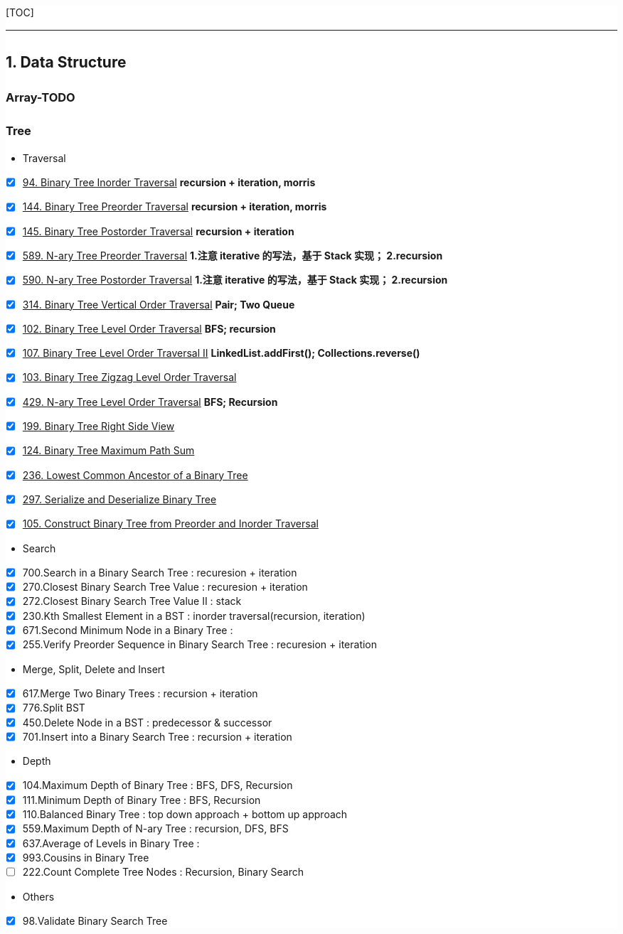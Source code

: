 [TOC]

---
## 1. Data Structure

### Array-TODO


### Tree
* Traversal
- [x] [94. Binary Tree Inorder Traversal](https://leetcode.com/problems/binary-tree-inorder-traversal/)  **recursion + iteration, morris**
- [x] [144. Binary Tree Preorder Traversal](https://leetcode.com/problems/binary-tree-preorder-traversal/) **recursion + iteration, morris**
- [x] [145. Binary Tree Postorder Traversal](https://leetcode.com/problems/binary-tree-postorder-traversal/)  **recursion + iteration**
- [x] [589. N-ary Tree Preorder Traversal](https://leetcode.com/problems/n-ary-tree-preorder-traversal/)  **1.注意 iterative 的写法，基于 Stack 实现；   2.recursion**
- [x] [590. N-ary Tree Postorder Traversal](https://leetcode.com/problems/n-ary-tree-postorder-traversal/)  **1.注意 iterative 的写法，基于 Stack 实现；   2.recursion**
- [x] [314. Binary Tree Vertical Order Traversal](https://leetcode.com/problems/binary-tree-vertical-order-traversal/)  **Pair; Two Queue**
- [x] [102. Binary Tree Level Order Traversal](https://leetcode.com/problems/binary-tree-level-order-traversal/)  **BFS; recursion**
- [x] [107. Binary Tree Level Order Traversal II](https://leetcode.com/problems/binary-tree-level-order-traversal-ii/)   **LinkedList.addFirst(); Collections.reverse()**
- [x] [103. Binary Tree Zigzag Level Order Traversal](https://leetcode.com/problems/binary-tree-zigzag-level-order-traversal/)
- [x] [429. N-ary Tree Level Order Traversal](https://leetcode.com/problems/n-ary-tree-level-order-traversal/) **BFS; Recursion**

- [x] [199. Binary Tree Right Side View](https://leetcode.com/problems/binary-tree-right-side-view/)
- [x] [124. Binary Tree Maximum Path Sum](https://leetcode.com/problems/binary-tree-maximum-path-sum/)
- [x] [236. Lowest Common Ancestor of a Binary Tree](https://leetcode.com/problems/lowest-common-ancestor-of-a-binary-tree/)
- [x] [297. Serialize and Deserialize Binary Tree](https://leetcode.com/problems/serialize-and-deserialize-binary-tree/)
- [x] [105. Construct Binary Tree from Preorder and Inorder Traversal](https://leetcode.com/problems/construct-binary-tree-from-preorder-and-inorder-traversal/)

* Search
- [x] 700.Search in a Binary Search Tree        : recuresion + iteration
- [x] 270.Closest Binary Search Tree Value      : recuresion + iteration
- [x] 272.Closest Binary Search Tree Value II   : stack
- [x] 230.Kth Smallest Element in a BST         : inorder traversal(recursion, iteration)
- [x] 671.Second Minimum Node in a Binary Tree  : 
- [x] 255.Verify Preorder Sequence in Binary Search Tree    : recuresion + iteration
* Merge, Split, Delete and Insert
- [x] 617.Merge Two Binary Trees    : recursion + iteration
- [x] 776.Split BST
- [x] 450.Delete Node in a BST      : predecessor & successor
- [x] 701.Insert into a Binary Search Tree  : recursion + iteration
* Depth
- [x] 104.Maximum Depth of Binary Tree      : BFS, DFS, Recursion
- [x] 111.Minimum Depth of Binary Tree      : BFS, Recursion
- [x] 110.Balanced Binary Tree              : top down approach + bottom up approach
- [x] 559.Maximum Depth of N-ary Tree       : recursion, DFS, BFS
- [x] 637.Average of Levels in Binary Tree  :
- [x] 993.Cousins in Binary Tree
- [ ] 222.Count Complete Tree Nodes         : Recursion, Binary Search 
* Others
- [x] 98.Validate Binary Search Tree

[//]: # "TODO: 20201110, common factor"
[//]: # "TODO: 20201007, 10.Regular Expression Matching"
[//]: # "TODO: 20201007, 17.Letter Combinations of a Phone Number"
[//]: # "TODO: 20201007, 140.Word Break II"
[//]: # "TODO: 20201007, 211.Design Add and Search Words Data Structure"
[//]: # "TODO: 20201007, 131.Palindrome Partitioning"
[//]: # "TODO: 20201007, 78.Subsets"
[//]: # "TODO: 20201007, 37.Sodoku Solver"
[//]: # "FIXME: test1, test2"